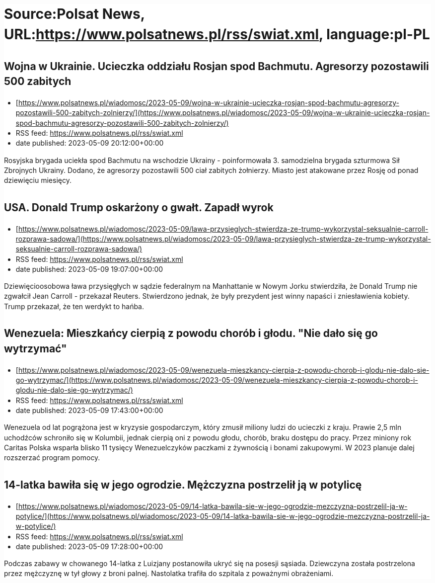 # Source:Polsat News, URL:https://www.polsatnews.pl/rss/swiat.xml, language:pl-PL

## Wojna w Ukrainie. Ucieczka oddziału Rosjan spod Bachmutu. Agresorzy pozostawili 500 zabitych
 - [https://www.polsatnews.pl/wiadomosc/2023-05-09/wojna-w-ukrainie-ucieczka-rosjan-spod-bachmutu-agresorzy-pozostawili-500-zabitych-zolnierzy/](https://www.polsatnews.pl/wiadomosc/2023-05-09/wojna-w-ukrainie-ucieczka-rosjan-spod-bachmutu-agresorzy-pozostawili-500-zabitych-zolnierzy/)
 - RSS feed: https://www.polsatnews.pl/rss/swiat.xml
 - date published: 2023-05-09 20:12:00+00:00

Rosyjska brygada uciekła spod Bachmutu na wschodzie Ukrainy - poinformowała 3. samodzielna brygada szturmowa Sił Zbrojnych Ukrainy. Dodano, że agresorzy pozostawili 500 ciał zabitych żołnierzy. Miasto jest atakowane przez Rosję od ponad dziewięciu miesięcy.

## USA. Donald Trump oskarżony o gwałt. Zapadł wyrok
 - [https://www.polsatnews.pl/wiadomosc/2023-05-09/lawa-przysieglych-stwierdza-ze-trump-wykorzystal-seksualnie-carroll-rozprawa-sadowa/](https://www.polsatnews.pl/wiadomosc/2023-05-09/lawa-przysieglych-stwierdza-ze-trump-wykorzystal-seksualnie-carroll-rozprawa-sadowa/)
 - RSS feed: https://www.polsatnews.pl/rss/swiat.xml
 - date published: 2023-05-09 19:07:00+00:00

Dziewięcioosobowa ława przysięgłych w sądzie federalnym na Manhattanie w Nowym Jorku stwierdziła, że Donald Trump nie zgwałcił Jean Carroll - przekazał Reuters. Stwierdzono jednak, że były prezydent jest winny napaści i zniesławienia kobiety. Trump przekazał, że ten werdykt to hańba.

## Wenezuela: Mieszkańcy cierpią z powodu chorób i głodu. "Nie dało się go wytrzymać"
 - [https://www.polsatnews.pl/wiadomosc/2023-05-09/wenezuela-mieszkancy-cierpia-z-powodu-chorob-i-glodu-nie-dalo-sie-go-wytrzymac/](https://www.polsatnews.pl/wiadomosc/2023-05-09/wenezuela-mieszkancy-cierpia-z-powodu-chorob-i-glodu-nie-dalo-sie-go-wytrzymac/)
 - RSS feed: https://www.polsatnews.pl/rss/swiat.xml
 - date published: 2023-05-09 17:43:00+00:00

Wenezuela od lat pogrążona jest w kryzysie gospodarczym, który zmusił miliony ludzi do ucieczki z kraju. Prawie 2,5 mln uchodźców schroniło się w Kolumbii, jednak cierpią oni z powodu głodu, chorób, braku dostępu do pracy. Przez miniony rok Caritas Polska wsparła blisko 11 tysięcy Wenezuelczyków paczkami z żywnością i bonami zakupowymi. W 2023 planuje dalej rozszerzać program pomocy.

## 14-latka bawiła się w jego ogrodzie. Mężczyzna postrzelił ją w potylicę
 - [https://www.polsatnews.pl/wiadomosc/2023-05-09/14-latka-bawila-sie-w-jego-ogrodzie-mezczyzna-postrzelil-ja-w-potylice/](https://www.polsatnews.pl/wiadomosc/2023-05-09/14-latka-bawila-sie-w-jego-ogrodzie-mezczyzna-postrzelil-ja-w-potylice/)
 - RSS feed: https://www.polsatnews.pl/rss/swiat.xml
 - date published: 2023-05-09 17:28:00+00:00

Podczas zabawy w chowanego 14-latka z Luizjany postanowiła ukryć się na posesji sąsiada. Dziewczyna została postrzelona przez mężczyznę w tył głowy z broni palnej. Nastolatka trafiła do szpitala z poważnymi obrażeniami.
